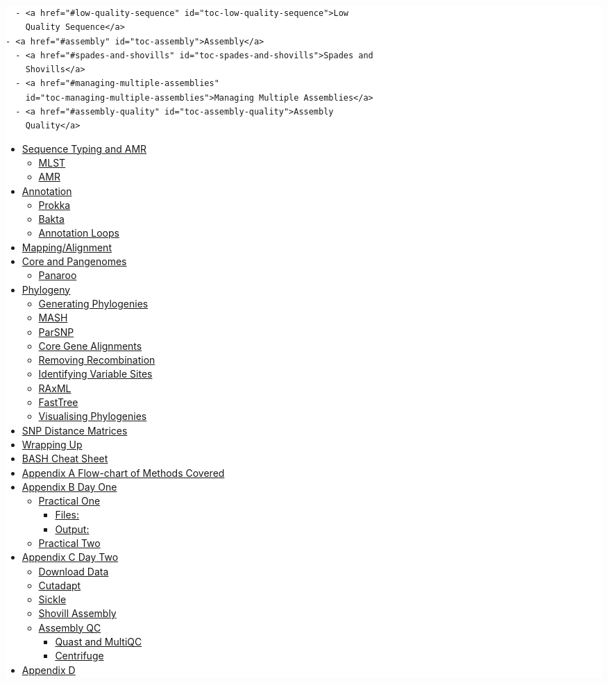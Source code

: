       - <a href="#low-quality-sequence" id="toc-low-quality-sequence">Low
        Quality Sequence</a>
    - <a href="#assembly" id="toc-assembly">Assembly</a>
      - <a href="#spades-and-shovills" id="toc-spades-and-shovills">Spades and
        Shovills</a>
      - <a href="#managing-multiple-assemblies"
        id="toc-managing-multiple-assemblies">Managing Multiple Assemblies</a>
      - <a href="#assembly-quality" id="toc-assembly-quality">Assembly
        Quality</a>
  - <a href="#sequence-typing-and-amr"
    id="toc-sequence-typing-and-amr">Sequence Typing and AMR</a>
    - <a href="#mlst" id="toc-mlst">MLST</a>
    - <a href="#amr" id="toc-amr">AMR</a>
  - <a href="#annotation" id="toc-annotation">Annotation</a>
    - <a href="#prokka" id="toc-prokka">Prokka</a>
    - <a href="#bakta" id="toc-bakta">Bakta</a>
    - <a href="#annotation-loops" id="toc-annotation-loops">Annotation
      Loops</a>
  - <a href="#mappingalignment"
    id="toc-mappingalignment">Mapping/Alignment</a>
  - <a href="#core-and-pangenomes" id="toc-core-and-pangenomes">Core and
    Pangenomes</a>
    - <a href="#panaroo" id="toc-panaroo">Panaroo</a>
  - <a href="#phylogeny" id="toc-phylogeny">Phylogeny</a>
    - <a href="#generating-phylogenies"
      id="toc-generating-phylogenies">Generating Phylogenies</a>
    - <a href="#mash" id="toc-mash">MASH</a>
    - <a href="#parsnp" id="toc-parsnp">ParSNP</a>
    - <a href="#core-gene-alignments" id="toc-core-gene-alignments">Core Gene
      Alignments</a>
    - <a href="#removing-recombination"
      id="toc-removing-recombination">Removing Recombination</a>
    - <a href="#identifying-variable-sites"
      id="toc-identifying-variable-sites">Identifying Variable Sites</a>
    - <a href="#raxml" id="toc-raxml">RAxML</a>
    - <a href="#fasttree" id="toc-fasttree">FastTree</a>
    - <a href="#visualising-phylogenies"
      id="toc-visualising-phylogenies">Visualising Phylogenies</a>
  - <a href="#snp-distance-matrices" id="toc-snp-distance-matrices">SNP
    Distance Matrices</a>
- <a href="#wrapping-up" id="toc-wrapping-up">Wrapping Up</a>
- <a href="#bash-cheat-sheet" id="toc-bash-cheat-sheet">BASH Cheat
  Sheet</a>
- <a href="#appendix-a-flow-chart-of-methods-covered"
  id="toc-appendix-a-flow-chart-of-methods-covered">Appendix A Flow-chart
  of Methods Covered</a>
- <a href="#appendix-b-day-one" id="toc-appendix-b-day-one">Appendix B Day
  One</a>
  - <a href="#practical-one" id="toc-practical-one">Practical One</a>
    - <a href="#files" id="toc-files">Files:</a>
    - <a href="#output" id="toc-output">Output:</a>
  - <a href="#practical-two" id="toc-practical-two">Practical Two</a>
- <a href="#appendix-c-day-two" id="toc-appendix-c-day-two">Appendix C Day
  Two</a>
  - <a href="#download-data" id="toc-download-data">Download Data</a>
  - <a href="#cutadapt" id="toc-cutadapt">Cutadapt</a>
  - <a href="#sickle" id="toc-sickle">Sickle</a>
  - <a href="#shovill-assembly" id="toc-shovill-assembly">Shovill
    Assembly</a>
  - <a href="#assembly-qc" id="toc-assembly-qc">Assembly QC</a>
    - <a href="#quast-and-multiqc" id="toc-quast-and-multiqc">Quast and
      MultiQC</a>
    - <a href="#centrifuge" id="toc-centrifuge">Centrifuge</a>
- <a href="#appendix-d-day-three" id="toc-appendix-d-day-three">Appendix D